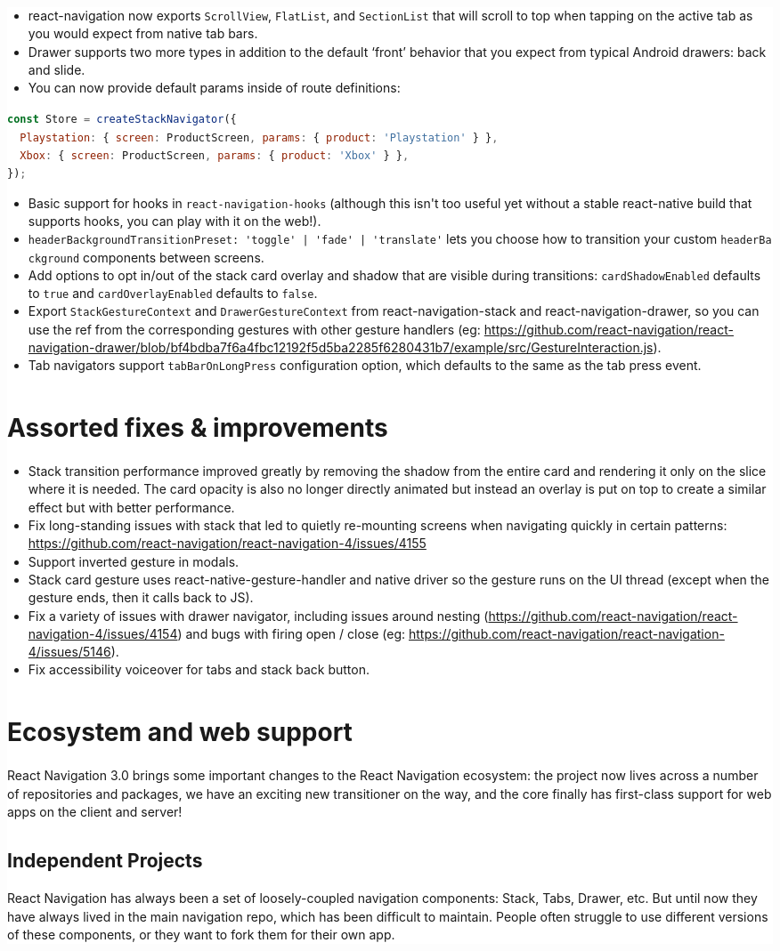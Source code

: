 - react-navigation now exports `ScrollView`, `FlatList`, and `SectionList` that will scroll to top when tapping on the active tab as you would expect from native tab bars.
- Drawer supports two more types in addition to the default ‘front’ behavior that you expect from typical Android drawers: back and slide.
- You can now provide default params inside of route definitions:

```js
const Store = createStackNavigator({
  Playstation: { screen: ProductScreen, params: { product: 'Playstation' } },
  Xbox: { screen: ProductScreen, params: { product: 'Xbox' } },
});
```

- Basic support for hooks in `react-navigation-hooks` (although this isn't too useful yet without a stable react-native build that supports hooks, you can play with it on the web!).
- `headerBackgroundTransitionPreset: 'toggle' | 'fade' | 'translate'` lets you choose how to transition your custom `headerBackground` components between screens.
- Add options to opt in/out of the stack card overlay and shadow that are visible during transitions: `cardShadowEnabled` defaults to `true` and `cardOverlayEnabled` defaults to `false`.
- Export `StackGestureContext` and `DrawerGestureContext` from react-navigation-stack and react-navigation-drawer, so you can use the ref from the corresponding gestures with other gesture handlers (eg: https://github.com/react-navigation/react-navigation-drawer/blob/bf4bdba7f6a4fbc12192f5d5ba2285f6280431b7/example/src/GestureInteraction.js).
- Tab navigators support `tabBarOnLongPress` configuration option, which defaults to the same as the tab press event.

# Assorted fixes & improvements

- Stack transition performance improved greatly by removing the shadow from the entire card and rendering it only on the slice where it is needed. The card opacity is also no longer directly animated but instead an overlay is put on top to create a similar effect but with better performance.
- Fix long-standing issues with stack that led to quietly re-mounting screens when navigating quickly in certain patterns: https://github.com/react-navigation/react-navigation-4/issues/4155
- Support inverted gesture in modals.
- Stack card gesture uses react-native-gesture-handler and native driver so the gesture runs on the UI thread (except when the gesture ends, then it calls back to JS).
- Fix a variety of issues with drawer navigator, including issues around nesting (https://github.com/react-navigation/react-navigation-4/issues/4154) and bugs with firing open / close (eg: https://github.com/react-navigation/react-navigation-4/issues/5146).
- Fix accessibility voiceover for tabs and stack back button.

# Ecosystem and web support

React Navigation 3.0 brings some important changes to the React Navigation ecosystem: the project now lives across a number of repositories and packages, we have an exciting new transitioner on the way, and the core finally has first-class support for web apps on the client and server!

## Independent Projects

React Navigation has always been a set of loosely-coupled navigation components: Stack, Tabs, Drawer, etc. But until now they have always lived in the main navigation repo, which has been difficult to maintain. People often struggle to use different versions of these components, or they want to fork them for their own app.
